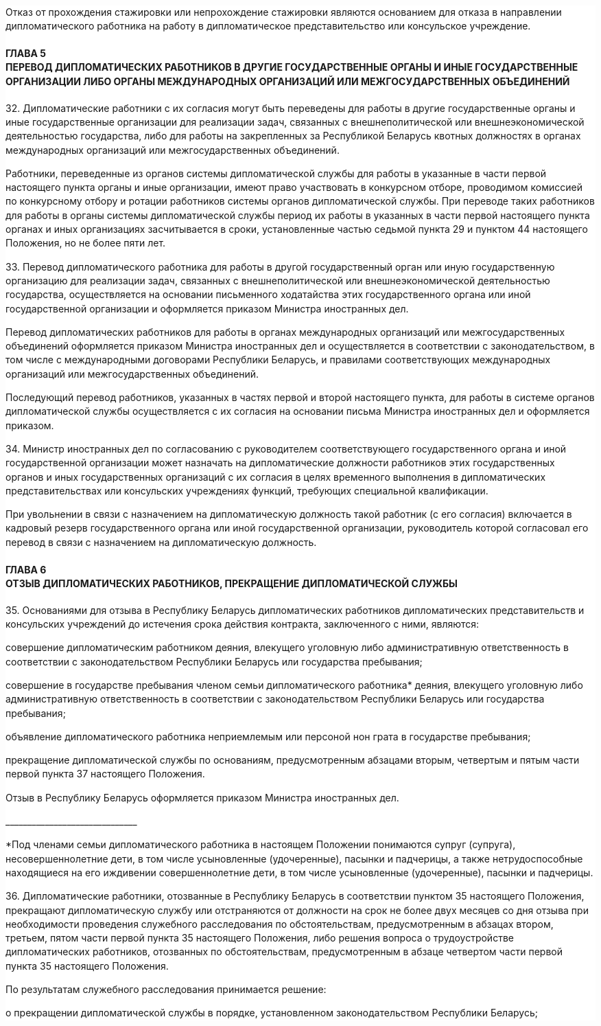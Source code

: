 <p>Отказ от прохождения стажировки или непрохождение стажировки являются основанием для отказа в направлении дипломатического работника на работу в дипломатическое представительство или консульское учреждение.</p>
<h4>ГЛАВА 5<br>ПЕРЕВОД ДИПЛОМАТИЧЕСКИХ РАБОТНИКОВ В ДРУГИЕ ГОСУДАРСТВЕННЫЕ ОРГАНЫ И ИНЫЕ ГОСУДАРСТВЕННЫЕ ОРГАНИЗАЦИИ ЛИБО ОРГАНЫ МЕЖДУНАРОДНЫХ ОРГАНИЗАЦИЙ ИЛИ МЕЖГОСУДАРСТВЕННЫХ ОБЪЕДИНЕНИЙ</h4>
<p>32. Дипломатические работники с их согласия могут быть переведены для работы в другие государственные органы и иные государственные организации для реализации задач, связанных с внешнеполитической или внешнеэкономической деятельностью государства, либо для работы на закрепленных за Республикой Беларусь квотных должностях в органах международных организаций или межгосударственных объединений.</p>
<p>Работники, переведенные из органов системы дипломатической службы для работы в указанные в части первой настоящего пункта органы и иные организации, имеют право участвовать в конкурсном отборе, проводимом комиссией по конкурсному отбору и ротации работников системы органов дипломатической службы. При переводе таких работников для работы в органы системы дипломатической службы период их работы в указанных в части первой настоящего пункта органах и иных организациях засчитывается в сроки, установленные частью седьмой пункта 29 и пунктом 44 настоящего Положения, но не более пяти лет.</p>
<p>33. Перевод дипломатического работника для работы в другой государственный орган или иную государственную организацию для реализации задач, связанных с внешнеполитической или внешнеэкономической деятельностью государства, осуществляется на основании письменного ходатайства этих государственного органа или иной государственной организации и оформляется приказом Министра иностранных дел.</p>
<p>Перевод дипломатических работников для работы в органах международных организаций или межгосударственных объединений оформляется приказом Министра иностранных дел и осуществляется в соответствии с законодательством, в том числе с международными договорами Республики Беларусь, и правилами соответствующих международных организаций или межгосударственных объединений.</p>
<p>Последующий перевод работников, указанных в частях первой и второй настоящего пункта, для работы в системе органов дипломатической службы осуществляется с их согласия на основании письма Министра иностранных дел и оформляется приказом.</p>
<p>34. Министр иностранных дел по согласованию с руководителем соответствующего государственного органа и иной государственной организации может назначать на дипломатические должности работников этих государственных органов и иных государственных организаций с их согласия в целях временного выполнения в дипломатических представительствах или консульских учреждениях функций, требующих специальной квалификации.</p>
<p>При увольнении в связи с назначением на дипломатическую должность такой работник (с его согласия) включается в кадровый резерв государственного органа или иной государственной организации, руководитель которой согласовал его перевод в связи с назначением на дипломатическую должность.</p>
<h4>ГЛАВА 6<br>ОТЗЫВ ДИПЛОМАТИЧЕСКИХ РАБОТНИКОВ, ПРЕКРАЩЕНИЕ ДИПЛОМАТИЧЕСКОЙ СЛУЖБЫ</h4>
<p>35. Основаниями для отзыва в Республику Беларусь дипломатических работников дипломатических представительств и консульских учреждений до истечения срока действия контракта, заключенного с ними, являются:</p>
<p>совершение дипломатическим работником деяния, влекущего уголовную либо административную ответственность в соответствии с законодательством Республики Беларусь или государства пребывания;</p>
<p>совершение в государстве пребывания членом семьи дипломатического работника* деяния, влекущего уголовную либо административную ответственность в соответствии с законодательством Республики Беларусь или государства пребывания;</p>
<p>объявление дипломатического работника неприемлемым или персоной нон грата в государстве пребывания;</p>
<p>прекращение дипломатической службы по основаниям, предусмотренным абзацами вторым, четвертым и пятым части первой пункта 37 настоящего Положения.</p>
<p>Отзыв в Республику Беларусь оформляется приказом Министра иностранных дел.</p>
<p>______________________________</p>
<p>*Под членами семьи дипломатического работника в настоящем Положении понимаются супруг (супруга), несовершеннолетние дети, в том числе усыновленные (удочеренные), пасынки и падчерицы, а также нетрудоспособные находящиеся на его иждивении совершеннолетние дети, в том числе усыновленные (удочеренные), пасынки и падчерицы.</p>
<p>36. Дипломатические работники, отозванные в Республику Беларусь в соответствии пунктом 35 настоящего Положения, прекращают дипломатическую службу или отстраняются от должности на срок не более двух месяцев со дня отзыва при необходимости проведения служебного расследования по обстоятельствам, предусмотренным в абзацах втором, третьем, пятом части первой пункта 35 настоящего Положения, либо решения вопроса о трудоустройстве дипломатических работников, отозванных по обстоятельствам, предусмотренным в абзаце четвертом части первой пункта 35 настоящего Положения.</p>
<p>По результатам служебного расследования принимается решение:</p>
<p>о прекращении дипломатической службы в порядке, установленном законодательством Республики Беларусь;</p>